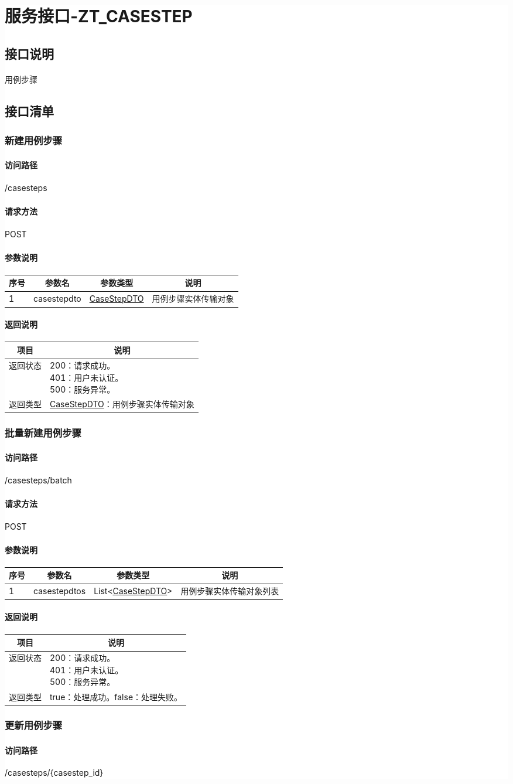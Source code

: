 # 服务接口-ZT_CASESTEP
## 接口说明
用例步骤

## 接口清单
### 新建用例步骤
#### 访问路径
/casesteps

#### 请求方法
POST

#### 参数说明
| 序号 | 参数名 | 参数类型 | 说明 |
| ---- | ---- | ---- | ---- |
| 1 | casestepdto | [CaseStepDTO](#CaseStepDTO) | 用例步骤实体传输对象 |

#### 返回说明
| 项目 | 说明 |
| ---- | ---- |
| 返回状态 | 200：请求成功。<br>401：用户未认证。<br>500：服务异常。 |
| 返回类型 | [CaseStepDTO](#CaseStepDTO)：用例步骤实体传输对象 |

### 批量新建用例步骤
#### 访问路径
/casesteps/batch

#### 请求方法
POST

#### 参数说明
| 序号 | 参数名 | 参数类型 | 说明 |
| ---- | ---- | ---- | ---- |
| 1 | casestepdtos | List<[CaseStepDTO](#CaseStepDTO)> | 用例步骤实体传输对象列表 |

#### 返回说明
| 项目 | 说明 |
| ---- | ---- |
| 返回状态 | 200：请求成功。<br>401：用户未认证。<br>500：服务异常。 |
| 返回类型 | true：处理成功。false：处理失败。 |

### 更新用例步骤
#### 访问路径
/casesteps/{casestep_id}

